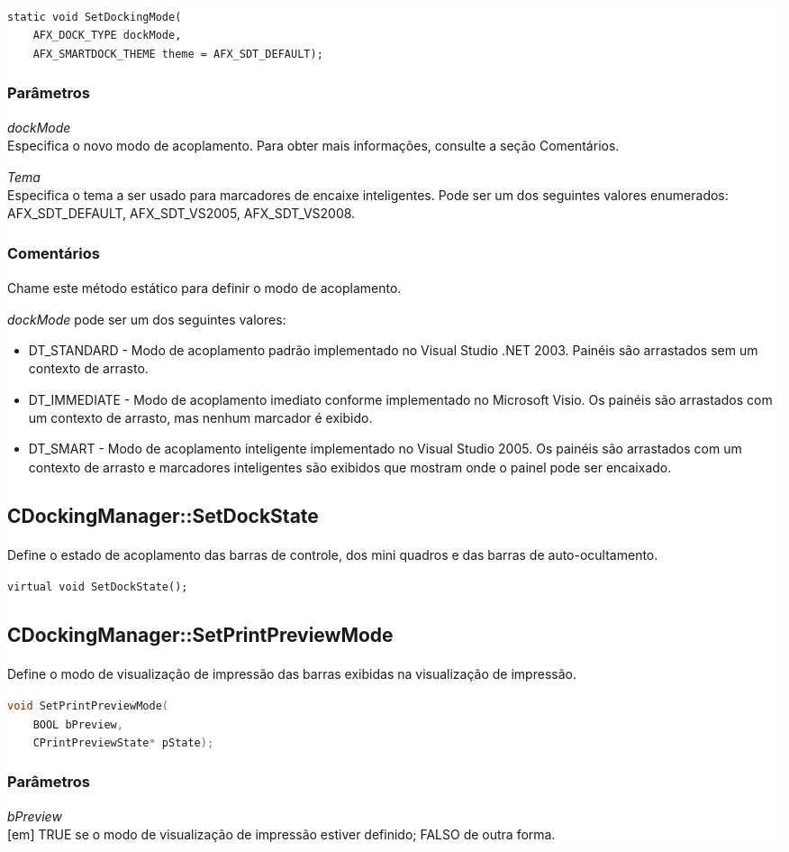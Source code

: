 ```
static void SetDockingMode(
    AFX_DOCK_TYPE dockMode,
    AFX_SMARTDOCK_THEME theme = AFX_SDT_DEFAULT);
```

### <a name="parameters"></a>Parâmetros

*dockMode*<br/>
Especifica o novo modo de acoplamento. Para obter mais informações, consulte a seção Comentários.

*Tema*<br/>
Especifica o tema a ser usado para marcadores de encaixe inteligentes. Pode ser um dos seguintes valores enumerados: AFX_SDT_DEFAULT, AFX_SDT_VS2005, AFX_SDT_VS2008.

### <a name="remarks"></a>Comentários

Chame este método estático para definir o modo de acoplamento.

*dockMode* pode ser um dos seguintes valores:

- DT_STANDARD - Modo de acoplamento padrão implementado no Visual Studio .NET 2003. Painéis são arrastados sem um contexto de arrasto.

- DT_IMMEDIATE - Modo de acoplamento imediato conforme implementado no Microsoft Visio. Os painéis são arrastados com um contexto de arrasto, mas nenhum marcador é exibido.

- DT_SMART - Modo de acoplamento inteligente implementado no Visual Studio 2005. Os painéis são arrastados com um contexto de arrasto e marcadores inteligentes são exibidos que mostram onde o painel pode ser encaixado.

## <a name="cdockingmanagersetdockstate"></a><a name="setdockstate"></a>CDockingManager::SetDockState

Define o estado de acoplamento das barras de controle, dos mini quadros e das barras de auto-ocultamento.

```
virtual void SetDockState();
```

## <a name="cdockingmanagersetprintpreviewmode"></a><a name="setprintpreviewmode"></a>CDockingManager::SetPrintPreviewMode

Define o modo de visualização de impressão das barras exibidas na visualização de impressão.

```cpp
void SetPrintPreviewMode(
    BOOL bPreview,
    CPrintPreviewState* pState);
```

### <a name="parameters"></a>Parâmetros

*bPreview*<br/>
[em] TRUE se o modo de visualização de impressão estiver definido; FALSO de outra forma.
